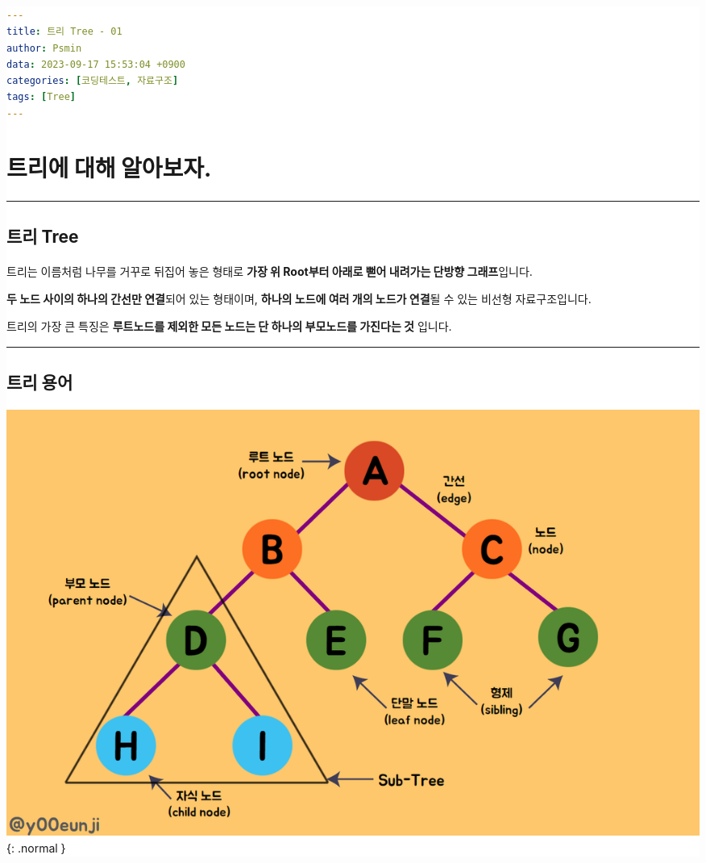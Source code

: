 ```yaml
---
title: 트리 Tree - 01
author: Psmin
data: 2023-09-17 15:53:04 +0900
categories: [코딩테스트, 자료구조]
tags: [Tree]
---
```


# 트리에 대해 알아보자.

---

## 트리 Tree

트리는 이름처럼 나무를 거꾸로 뒤집어 놓은 형태로 **가장 위 Root부터 아래로 뻗어 내려가는 단방향 그래프**입니다.

**두 노드 사이의 하나의 간선만 연결**되어 있는 형태이며, **하나의 노드에 여러 개의 노드가 연결**될 수 있는 비선형 자료구조입니다.

트리의 가장 큰 특징은 **루트노드를 제외한 모든 노드는 단 하나의 부모노드를 가진다는 것** 입니다.

---

## 트리 용어

![tree](/assets/img/tree.png){: .normal }
